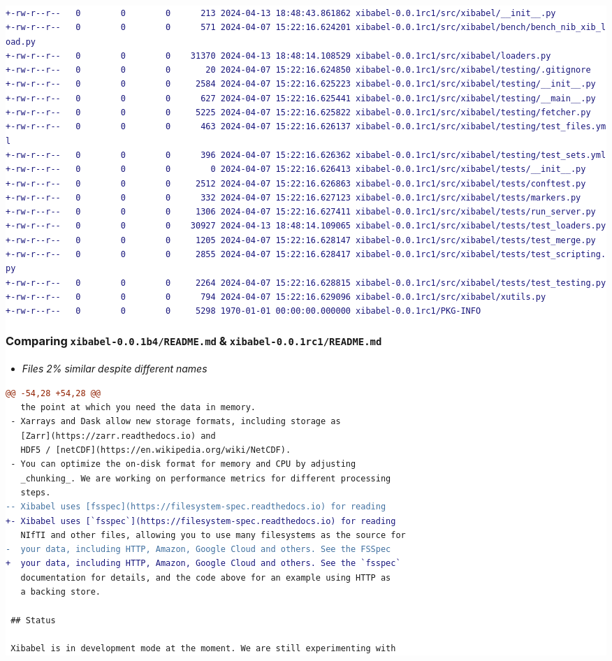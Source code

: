 ```diff
+-rw-r--r--   0        0        0      213 2024-04-13 18:48:43.861862 xibabel-0.0.1rc1/src/xibabel/__init__.py
+-rw-r--r--   0        0        0      571 2024-04-07 15:22:16.624201 xibabel-0.0.1rc1/src/xibabel/bench/bench_nib_xib_load.py
+-rw-r--r--   0        0        0    31370 2024-04-13 18:48:14.108529 xibabel-0.0.1rc1/src/xibabel/loaders.py
+-rw-r--r--   0        0        0       20 2024-04-07 15:22:16.624850 xibabel-0.0.1rc1/src/xibabel/testing/.gitignore
+-rw-r--r--   0        0        0     2584 2024-04-07 15:22:16.625223 xibabel-0.0.1rc1/src/xibabel/testing/__init__.py
+-rw-r--r--   0        0        0      627 2024-04-07 15:22:16.625441 xibabel-0.0.1rc1/src/xibabel/testing/__main__.py
+-rw-r--r--   0        0        0     5225 2024-04-07 15:22:16.625822 xibabel-0.0.1rc1/src/xibabel/testing/fetcher.py
+-rw-r--r--   0        0        0      463 2024-04-07 15:22:16.626137 xibabel-0.0.1rc1/src/xibabel/testing/test_files.yml
+-rw-r--r--   0        0        0      396 2024-04-07 15:22:16.626362 xibabel-0.0.1rc1/src/xibabel/testing/test_sets.yml
+-rw-r--r--   0        0        0        0 2024-04-07 15:22:16.626413 xibabel-0.0.1rc1/src/xibabel/tests/__init__.py
+-rw-r--r--   0        0        0     2512 2024-04-07 15:22:16.626863 xibabel-0.0.1rc1/src/xibabel/tests/conftest.py
+-rw-r--r--   0        0        0      332 2024-04-07 15:22:16.627123 xibabel-0.0.1rc1/src/xibabel/tests/markers.py
+-rw-r--r--   0        0        0     1306 2024-04-07 15:22:16.627411 xibabel-0.0.1rc1/src/xibabel/tests/run_server.py
+-rw-r--r--   0        0        0    30927 2024-04-13 18:48:14.109065 xibabel-0.0.1rc1/src/xibabel/tests/test_loaders.py
+-rw-r--r--   0        0        0     1205 2024-04-07 15:22:16.628147 xibabel-0.0.1rc1/src/xibabel/tests/test_merge.py
+-rw-r--r--   0        0        0     2855 2024-04-07 15:22:16.628417 xibabel-0.0.1rc1/src/xibabel/tests/test_scripting.py
+-rw-r--r--   0        0        0     2264 2024-04-07 15:22:16.628815 xibabel-0.0.1rc1/src/xibabel/tests/test_testing.py
+-rw-r--r--   0        0        0      794 2024-04-07 15:22:16.629096 xibabel-0.0.1rc1/src/xibabel/xutils.py
+-rw-r--r--   0        0        0     5298 1970-01-01 00:00:00.000000 xibabel-0.0.1rc1/PKG-INFO
```

### Comparing `xibabel-0.0.1b4/README.md` & `xibabel-0.0.1rc1/README.md`

 * *Files 2% similar despite different names*

```diff
@@ -54,28 +54,28 @@
   the point at which you need the data in memory.
 - Xarrays and Dask allow new storage formats, including storage as
   [Zarr](https://zarr.readthedocs.io) and
   HDF5 / [netCDF](https://en.wikipedia.org/wiki/NetCDF).
 - You can optimize the on-disk format for memory and CPU by adjusting
   _chunking_. We are working on performance metrics for different processing
   steps.
-- Xibabel uses [fsspec](https://filesystem-spec.readthedocs.io) for reading
+- Xibabel uses [`fsspec`](https://filesystem-spec.readthedocs.io) for reading
   NIfTI and other files, allowing you to use many filesystems as the source for
-  your data, including HTTP, Amazon, Google Cloud and others. See the FSSpec
+  your data, including HTTP, Amazon, Google Cloud and others. See the `fsspec`
   documentation for details, and the code above for an example using HTTP as
   a backing store.
 
 ## Status
 
 Xibabel is in development mode at the moment. We are still experimenting with
```